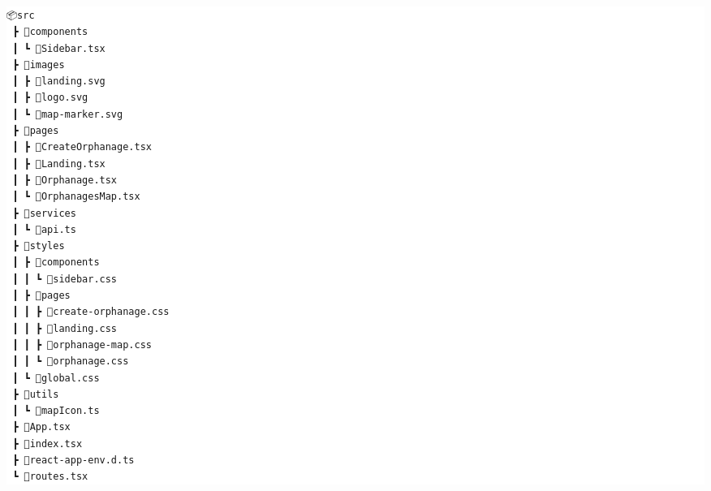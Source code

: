 ```
📦src
 ┣ 📂components
 ┃ ┗ 📜Sidebar.tsx
 ┣ 📂images
 ┃ ┣ 📜landing.svg
 ┃ ┣ 📜logo.svg
 ┃ ┗ 📜map-marker.svg
 ┣ 📂pages
 ┃ ┣ 📜CreateOrphanage.tsx
 ┃ ┣ 📜Landing.tsx
 ┃ ┣ 📜Orphanage.tsx
 ┃ ┗ 📜OrphanagesMap.tsx
 ┣ 📂services
 ┃ ┗ 📜api.ts
 ┣ 📂styles
 ┃ ┣ 📂components
 ┃ ┃ ┗ 📜sidebar.css
 ┃ ┣ 📂pages
 ┃ ┃ ┣ 📜create-orphanage.css
 ┃ ┃ ┣ 📜landing.css
 ┃ ┃ ┣ 📜orphanage-map.css
 ┃ ┃ ┗ 📜orphanage.css
 ┃ ┗ 📜global.css
 ┣ 📂utils
 ┃ ┗ 📜mapIcon.ts
 ┣ 📜App.tsx
 ┣ 📜index.tsx
 ┣ 📜react-app-env.d.ts
 ┗ 📜routes.tsx
```
